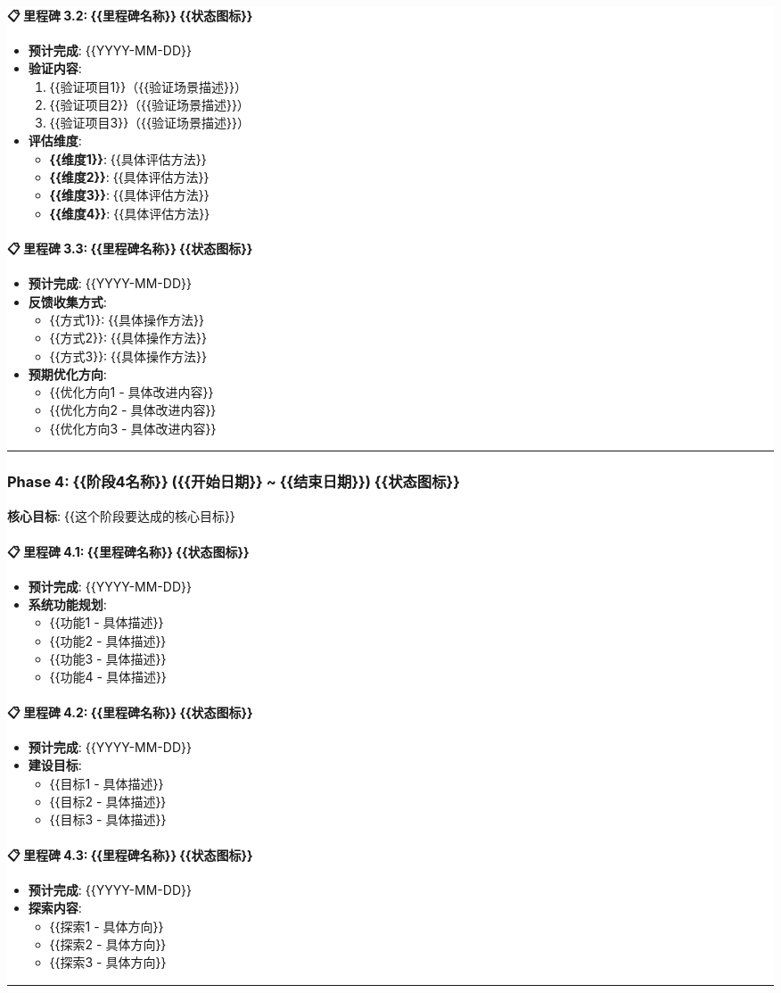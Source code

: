 #### 📋 里程碑 3.2: {{里程碑名称}} {{状态图标}}
- **预计完成**: {{YYYY-MM-DD}}  
- **验证内容**:
  1. {{验证项目1}}（{{验证场景描述}}）
  2. {{验证项目2}}（{{验证场景描述}}）
  3. {{验证项目3}}（{{验证场景描述}}）
- **评估维度**:
  - **{{维度1}}**: {{具体评估方法}}
  - **{{维度2}}**: {{具体评估方法}}
  - **{{维度3}}**: {{具体评估方法}}
  - **{{维度4}}**: {{具体评估方法}}

#### 📋 里程碑 3.3: {{里程碑名称}} {{状态图标}}
- **预计完成**: {{YYYY-MM-DD}}
- **反馈收集方式**:
  - {{方式1}}: {{具体操作方法}}
  - {{方式2}}: {{具体操作方法}}
  - {{方式3}}: {{具体操作方法}}
- **预期优化方向**:
  - {{优化方向1 - 具体改进内容}}
  - {{优化方向2 - 具体改进内容}}
  - {{优化方向3 - 具体改进内容}}

---

### Phase 4: {{阶段4名称}} ({{开始日期}} ~ {{结束日期}}) {{状态图标}}
**核心目标**: {{这个阶段要达成的核心目标}}

#### 📋 里程碑 4.1: {{里程碑名称}} {{状态图标}}
- **预计完成**: {{YYYY-MM-DD}}
- **系统功能规划**:
  - {{功能1 - 具体描述}}
  - {{功能2 - 具体描述}}  
  - {{功能3 - 具体描述}}
  - {{功能4 - 具体描述}}

#### 📋 里程碑 4.2: {{里程碑名称}} {{状态图标}}
- **预计完成**: {{YYYY-MM-DD}}
- **建设目标**:
  - {{目标1 - 具体描述}}
  - {{目标2 - 具体描述}}
  - {{目标3 - 具体描述}}

#### 📋 里程碑 4.3: {{里程碑名称}} {{状态图标}}  
- **预计完成**: {{YYYY-MM-DD}}
- **探索内容**:
  - {{探索1 - 具体方向}}
  - {{探索2 - 具体方向}}
  - {{探索3 - 具体方向}}

---
